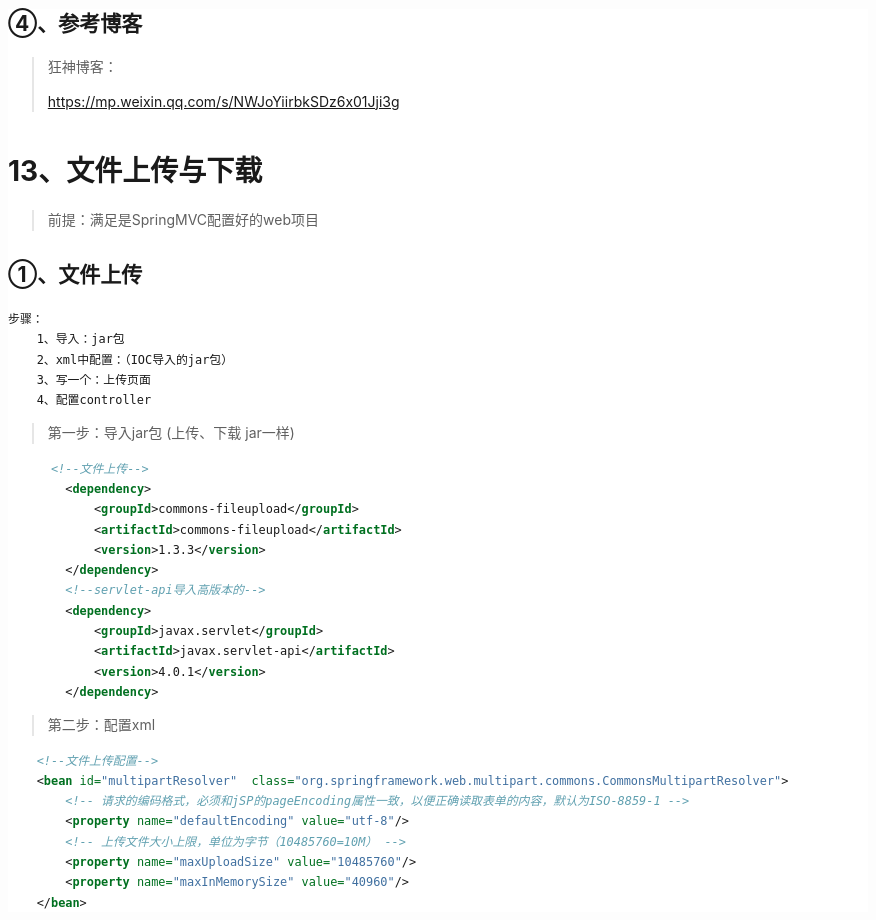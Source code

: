 
## ④、参考博客

> 狂神博客：
>
> https://mp.weixin.qq.com/s/NWJoYiirbkSDz6x01Jji3g



# 13、文件上传与下载

> 前提：满足是SpringMVC配置好的web项目

## ①、文件上传

~~~
步骤：
	1、导入：jar包
	2、xml中配置：（IOC导入的jar包）
	3、写一个：上传页面
	4、配置controller
~~~

> 第一步：导入jar包 (上传、下载 jar一样)

~~~xml
	  <!--文件上传-->
        <dependency>
            <groupId>commons-fileupload</groupId>
            <artifactId>commons-fileupload</artifactId>
            <version>1.3.3</version>
        </dependency>
        <!--servlet-api导入高版本的-->
        <dependency>
            <groupId>javax.servlet</groupId>
            <artifactId>javax.servlet-api</artifactId>
            <version>4.0.1</version>
        </dependency>
~~~

> 第二步：配置xml

~~~xml
    <!--文件上传配置-->
    <bean id="multipartResolver"  class="org.springframework.web.multipart.commons.CommonsMultipartResolver">
        <!-- 请求的编码格式，必须和jSP的pageEncoding属性一致，以便正确读取表单的内容，默认为ISO-8859-1 -->
        <property name="defaultEncoding" value="utf-8"/>
        <!-- 上传文件大小上限，单位为字节（10485760=10M） -->
        <property name="maxUploadSize" value="10485760"/>
        <property name="maxInMemorySize" value="40960"/>
    </bean>
~~~
